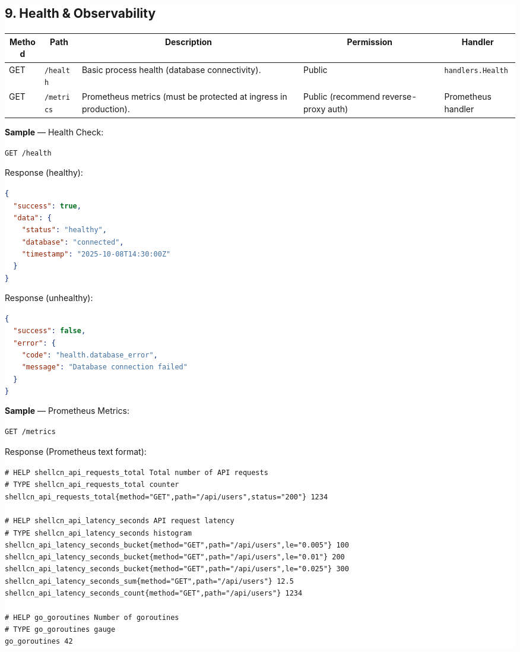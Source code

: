
## 9. Health & Observability

| Method | Path       | Description                                                      | Permission                            | Handler            |
| ------ | ---------- | ---------------------------------------------------------------- | ------------------------------------- | ------------------ |
| GET    | `/health`  | Basic process health (database connectivity).                    | Public                                | `handlers.Health`  |
| GET    | `/metrics` | Prometheus metrics (must be protected at ingress in production). | Public (recommend reverse-proxy auth) | Prometheus handler |

**Sample** — Health Check:

```http
GET /health
```

Response (healthy):

```json
{
  "success": true,
  "data": {
    "status": "healthy",
    "database": "connected",
    "timestamp": "2025-10-08T14:30:00Z"
  }
}
```

Response (unhealthy):

```json
{
  "success": false,
  "error": {
    "code": "health.database_error",
    "message": "Database connection failed"
  }
}
```

**Sample** — Prometheus Metrics:

```http
GET /metrics
```

Response (Prometheus text format):

```
# HELP shellcn_api_requests_total Total number of API requests
# TYPE shellcn_api_requests_total counter
shellcn_api_requests_total{method="GET",path="/api/users",status="200"} 1234

# HELP shellcn_api_latency_seconds API request latency
# TYPE shellcn_api_latency_seconds histogram
shellcn_api_latency_seconds_bucket{method="GET",path="/api/users",le="0.005"} 100
shellcn_api_latency_seconds_bucket{method="GET",path="/api/users",le="0.01"} 200
shellcn_api_latency_seconds_bucket{method="GET",path="/api/users",le="0.025"} 300
shellcn_api_latency_seconds_sum{method="GET",path="/api/users"} 12.5
shellcn_api_latency_seconds_count{method="GET",path="/api/users"} 1234

# HELP go_goroutines Number of goroutines
# TYPE go_goroutines gauge
go_goroutines 42
```
